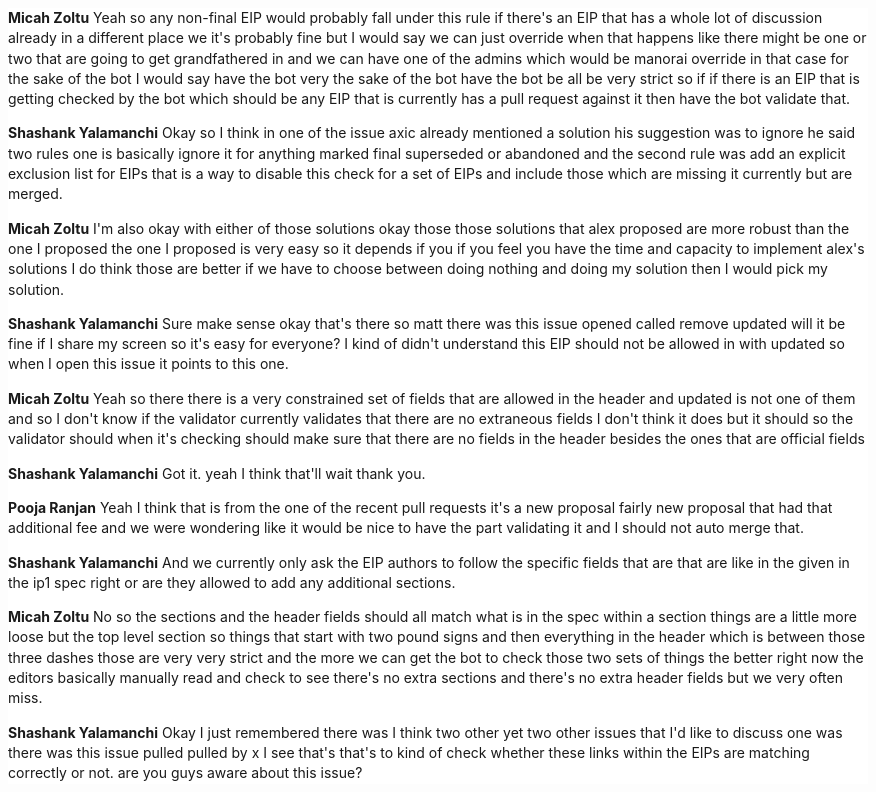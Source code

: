 **Micah Zoltu**
Yeah so any non-final EIP would probably fall under this rule if there's an EIP that has a whole lot of discussion already in a different place we it's probably fine but I would say we can just override when that happens like there might be one or two that are going to get grandfathered in and we can have one of the admins which would be manorai override in that case
for the sake of the bot I would say have the bot very the sake of the bot have the bot be all be very strict so if if there is an EIP that is getting checked by the bot which should be any EIP that is currently has a pull request against it then have the bot validate that.

**Shashank Yalamanchi**
Okay so I think in one of the issue axic already mentioned a solution his suggestion was to ignore he said two rules one is basically ignore it for anything marked final superseded or abandoned and the second rule was add an explicit exclusion list for EIPs that is a way to disable this check for a set of EIPs and include those which are missing it currently but are merged.

**Micah Zoltu**
I'm also okay with either of those solutions okay those those solutions that alex proposed are more robust than the one I proposed the one I proposed is very easy so it depends if you if you feel you have the time and capacity to implement alex's solutions I do think those are better if we have to choose between doing nothing and doing my solution then I would pick my solution.

**Shashank Yalamanchi**
Sure make sense okay that's there so matt there was this issue opened called remove updated will it be fine if I share my screen so it's easy for everyone? I kind of didn't understand this EIP should not be allowed in with updated so when I open this issue it points to this one.

**Micah Zoltu**
Yeah so there there is a very constrained set of fields that are allowed in the header and updated is not one of them and so I don't know if the validator currently validates that there are no extraneous fields I don't think it does but it should so the validator should when it's checking should make sure that there are no fields in the header besides the ones that are official fields

**Shashank Yalamanchi**
Got it. yeah I think that'll wait thank you.

**Pooja Ranjan**
Yeah I think that is from the one of the recent pull requests it's a new proposal fairly new proposal that had that additional fee and we were wondering like it would be nice to have the part validating it and I should not auto merge that.

**Shashank Yalamanchi**
And we currently only ask the EIP authors to follow the specific fields that are that are like in the given in the ip1 spec right or are they allowed to add any additional sections.

**Micah Zoltu**
No so the sections and the header fields should all match what is in the spec within a section things are a little more loose but the top level section so things that start with two pound signs and then everything in the header which is between those three dashes those are very very strict and the more we can get the bot to check those two sets of things the better right now the editors basically manually read and check to see there's no extra sections and there's no extra header fields but we very often miss.

**Shashank Yalamanchi**
Okay I just remembered there was I think two other yet two other issues that I'd like to discuss one was there was this issue pulled pulled by x I see that's that's to kind of check whether these links within the EIPs are matching correctly or not. are you guys aware about this issue?
